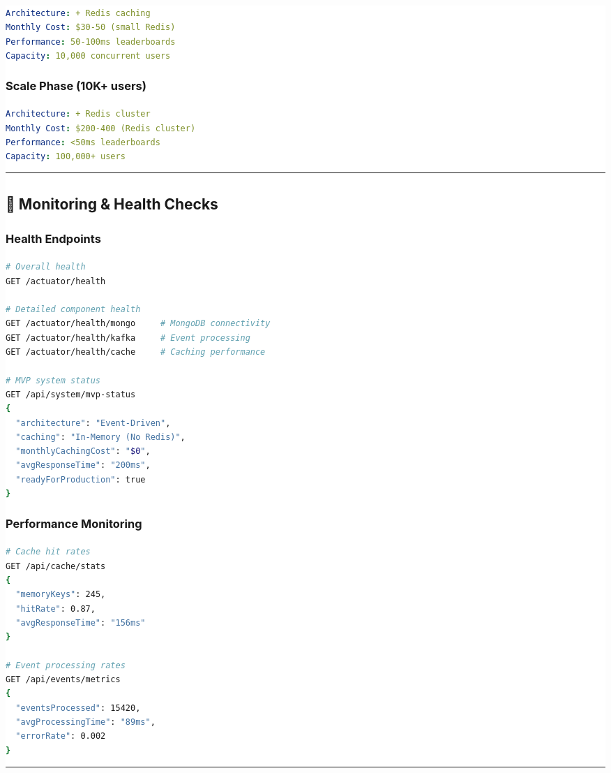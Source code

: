 ```yaml
Architecture: + Redis caching
Monthly Cost: $30-50 (small Redis)
Performance: 50-100ms leaderboards
Capacity: 10,000 concurrent users
```

### **Scale Phase (10K+ users)**

```yaml
Architecture: + Redis cluster
Monthly Cost: $200-400 (Redis cluster)
Performance: <50ms leaderboards
Capacity: 100,000+ users
```

---

## 🔧 **Monitoring & Health Checks**

### **Health Endpoints**

```bash
# Overall health
GET /actuator/health

# Detailed component health
GET /actuator/health/mongo     # MongoDB connectivity
GET /actuator/health/kafka     # Event processing
GET /actuator/health/cache     # Caching performance

# MVP system status
GET /api/system/mvp-status
{
  "architecture": "Event-Driven",
  "caching": "In-Memory (No Redis)",
  "monthlyCachingCost": "$0",
  "avgResponseTime": "200ms",
  "readyForProduction": true
}
```

### **Performance Monitoring**

```bash
# Cache hit rates
GET /api/cache/stats
{
  "memoryKeys": 245,
  "hitRate": 0.87,
  "avgResponseTime": "156ms"
}

# Event processing rates
GET /api/events/metrics
{
  "eventsProcessed": 15420,
  "avgProcessingTime": "89ms",
  "errorRate": 0.002
}
```

---